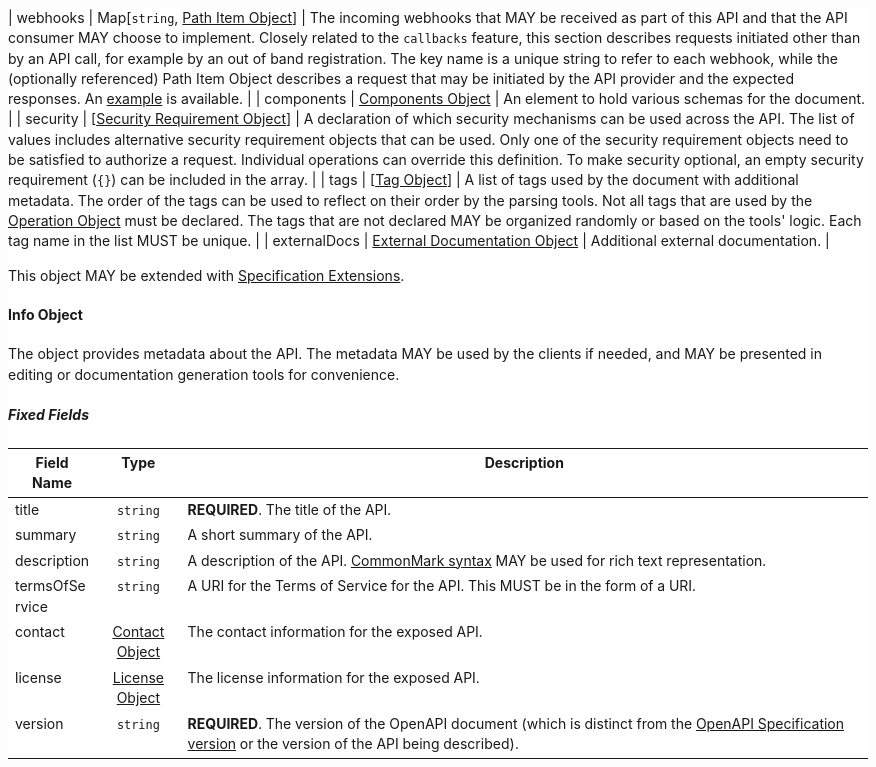 | <a name="oas-webhooks"></a>webhooks                    |      Map[`string`, [Path Item Object](#path-item-object)]       | The incoming webhooks that MAY be received as part of this API and that the API consumer MAY choose to implement. Closely related to the `callbacks` feature, this section describes requests initiated other than by an API call, for example by an out of band registration. The key name is a unique string to refer to each webhook, while the (optionally referenced) Path Item Object describes a request that may be initiated by the API provider and the expected responses. An [example](../examples/v3.1/webhook-example.yaml) is available. |
| <a name="oas-components"></a>components                |            [Components Object](#components-object)             | An element to hold various schemas for the document.                                                                                                                                                                                                                                                                                                                                                                                                                                                                                                    |
| <a name="oas-security"></a>security                    |  [[Security Requirement Object](#security-requirement-object)]  | A declaration of which security mechanisms can be used across the API. The list of values includes alternative security requirement objects that can be used. Only one of the security requirement objects need to be satisfied to authorize a request. Individual operations can override this definition. To make security optional, an empty security requirement (`{}`) can be included in the array.                                                                                                                                               |
| <a name="oas-tags"></a>tags                            |                  [[Tag Object](#tag-object)]                   | A list of tags used by the document with additional metadata. The order of the tags can be used to reflect on their order by the parsing tools. Not all tags that are used by the [Operation Object](#operation-object) must be declared. The tags that are not declared MAY be organized randomly or based on the tools' logic. Each tag name in the list MUST be unique.                                                                                                                                                                               |
| <a name="oas-external-docs"></a>externalDocs            | [External Documentation Object](#external-documentation-object) | Additional external documentation.                                                                                                                                                                                                                                                                                                                                                                                                                                                                                                                      |

This object MAY be extended with [Specification Extensions](#specification-extensions).

#### Info Object

The object provides metadata about the API.
The metadata MAY be used by the clients if needed, and MAY be presented in editing or documentation generation tools for convenience.

##### Fixed Fields

| Field Name                                      |               Type               | Description                                                                                                                                                            |
| ----------------------------------------------- | :------------------------------: | ---------------------------------------------------------------------------------------------------------------------------------------------------------------------- |
| <a name="info-title"></a>title                   |             `string`             | **REQUIRED**. The title of the API.                                                                                                                                    |
| <a name="info-summary"></a>summary               |             `string`             | A short summary of the API.                                                                                                                                            |
| <a name="info-description"></a>description       |             `string`             | A description of the API. [CommonMark syntax](https://spec.commonmark.org/) MAY be used for rich text representation.                                                  |
| <a name="info-terms-of-service"></a>termsOfService |             `string`             | A URI for the Terms of Service for the API. This MUST be in the form of a URI.                                                                                         |
| <a name="info-contact"></a>contact               | [Contact Object](#contact-object) | The contact information for the exposed API.                                                                                                                           |
| <a name="info-license"></a>license               | [License Object](#license-object) | The license information for the exposed API.                                                                                                                           |
| <a name="info-version"></a>version               |             `string`             | **REQUIRED**. The version of the OpenAPI document (which is distinct from the [OpenAPI Specification version](#oas-version) or the version of the API being described). |
